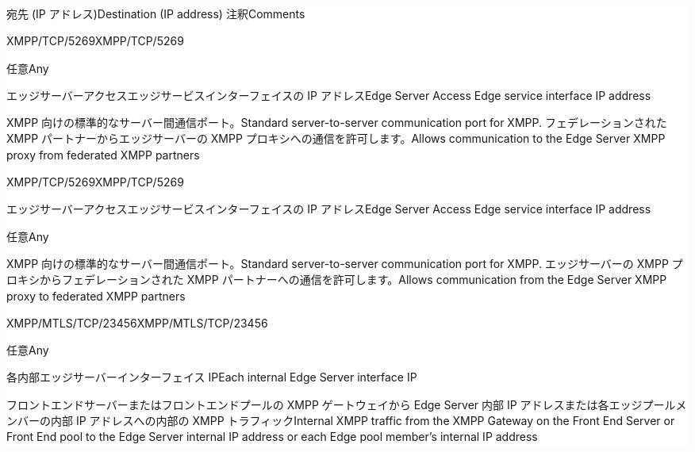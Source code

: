 <th><span data-ttu-id="783c1-281">宛先 (IP アドレス)</span><span class="sxs-lookup"><span data-stu-id="783c1-281">Destination (IP address)</span></span></th>
<th><span data-ttu-id="783c1-282">注釈</span><span class="sxs-lookup"><span data-stu-id="783c1-282">Comments</span></span></th>
</tr>
</thead>
<tbody>
<tr class="odd">
<td><p><span data-ttu-id="783c1-283">XMPP/TCP/5269</span><span class="sxs-lookup"><span data-stu-id="783c1-283">XMPP/TCP/5269</span></span></p></td>
<td><p><span data-ttu-id="783c1-284">任意</span><span class="sxs-lookup"><span data-stu-id="783c1-284">Any</span></span></p></td>
<td><p><span data-ttu-id="783c1-285">エッジサーバーアクセスエッジサービスインターフェイスの IP アドレス</span><span class="sxs-lookup"><span data-stu-id="783c1-285">Edge Server Access Edge service interface IP address</span></span></p></td>
<td><p><span data-ttu-id="783c1-286">XMPP 向けの標準的なサーバー間通信ポート。</span><span class="sxs-lookup"><span data-stu-id="783c1-286">Standard server-to-server communication port for XMPP.</span></span> <span data-ttu-id="783c1-287">フェデレーションされた XMPP パートナーからエッジサーバーの XMPP プロキシへの通信を許可します。</span><span class="sxs-lookup"><span data-stu-id="783c1-287">Allows communication to the Edge Server XMPP proxy from federated XMPP partners</span></span></p></td>
</tr>
<tr class="even">
<td><p><span data-ttu-id="783c1-288">XMPP/TCP/5269</span><span class="sxs-lookup"><span data-stu-id="783c1-288">XMPP/TCP/5269</span></span></p></td>
<td><p><span data-ttu-id="783c1-289">エッジサーバーアクセスエッジサービスインターフェイスの IP アドレス</span><span class="sxs-lookup"><span data-stu-id="783c1-289">Edge Server Access Edge service interface IP address</span></span></p></td>
<td><p><span data-ttu-id="783c1-290">任意</span><span class="sxs-lookup"><span data-stu-id="783c1-290">Any</span></span></p></td>
<td><p><span data-ttu-id="783c1-291">XMPP 向けの標準的なサーバー間通信ポート。</span><span class="sxs-lookup"><span data-stu-id="783c1-291">Standard server-to-server communication port for XMPP.</span></span> <span data-ttu-id="783c1-292">エッジサーバーの XMPP プロキシからフェデレーションされた XMPP パートナーへの通信を許可します。</span><span class="sxs-lookup"><span data-stu-id="783c1-292">Allows communication from the Edge Server XMPP proxy to federated XMPP partners</span></span></p></td>
</tr>
<tr class="odd">
<td><p><span data-ttu-id="783c1-293">XMPP/MTLS/TCP/23456</span><span class="sxs-lookup"><span data-stu-id="783c1-293">XMPP/MTLS/TCP/23456</span></span></p></td>
<td><p><span data-ttu-id="783c1-294">任意</span><span class="sxs-lookup"><span data-stu-id="783c1-294">Any</span></span></p></td>
<td><p><span data-ttu-id="783c1-295">各内部エッジサーバーインターフェイス IP</span><span class="sxs-lookup"><span data-stu-id="783c1-295">Each internal Edge Server interface IP</span></span></p></td>
<td><p><span data-ttu-id="783c1-296">フロントエンドサーバーまたはフロントエンドプールの XMPP ゲートウェイから Edge Server 内部 IP アドレスまたは各エッジプールメンバーの内部 IP アドレスへの内部の XMPP トラフィック</span><span class="sxs-lookup"><span data-stu-id="783c1-296">Internal XMPP traffic from the XMPP Gateway on the Front End Server or Front End pool to the Edge Server internal IP address or each Edge pool member’s internal IP address</span></span></p></td>
</tr>
</tbody>
</table><span data-ttu-id="783c1-297">


</div>
